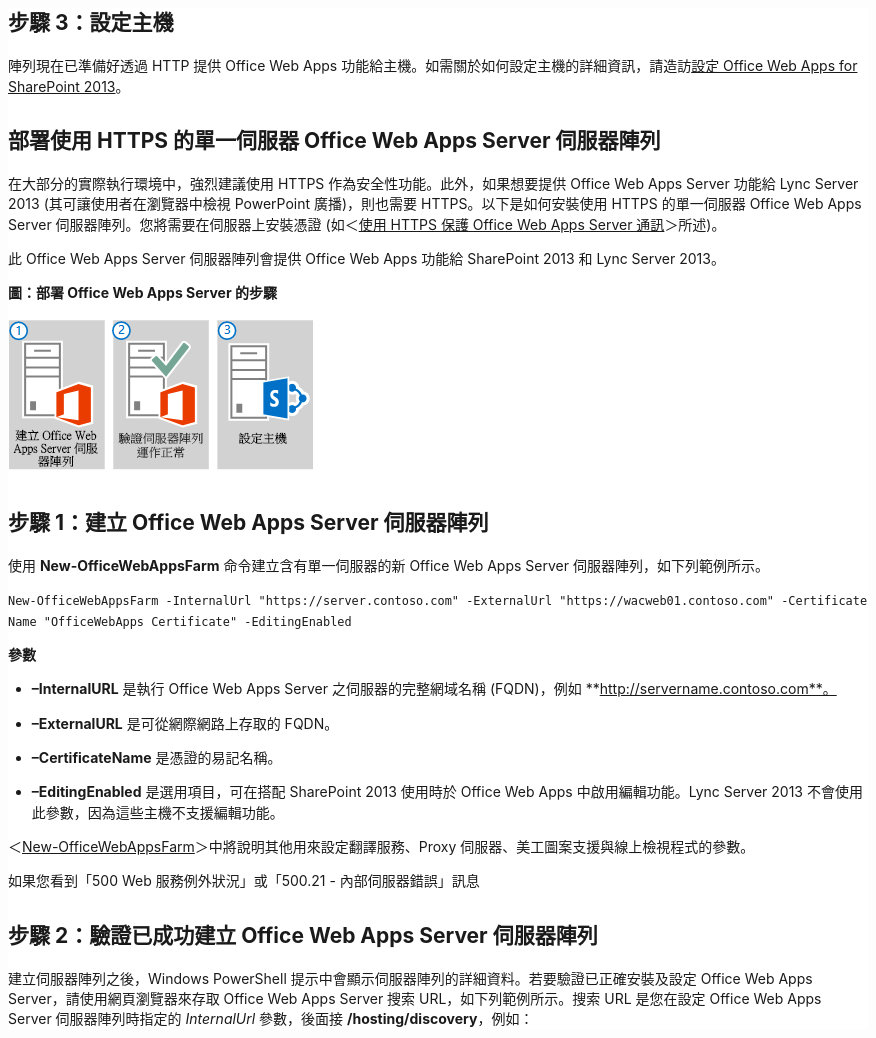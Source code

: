 ## 步驟 3：設定主機

陣列現在已準備好透過 HTTP 提供 Office Web Apps 功能給主機。如需關於如何設定主機的詳細資訊，請造訪[設定 Office Web Apps for SharePoint 2013](configure-office-web-apps-for-sharepoint-2013.md)。

## 部署使用 HTTPS 的單一伺服器 Office Web Apps Server 伺服器陣列
<a name="singlehttps"> </a>

在大部分的實際執行環境中，強烈建議使用 HTTPS 作為安全性功能。此外，如果想要提供 Office Web Apps Server 功能給 Lync Server 2013 (其可讓使用者在瀏覽器中檢視 PowerPoint 廣播)，則也需要 HTTPS。以下是如何安裝使用 HTTPS 的單一伺服器 Office Web Apps Server 伺服器陣列。您將需要在伺服器上安裝憑證 (如＜[使用 HTTPS 保護 Office Web Apps Server 通訊](plan-office-web-apps-server.md)＞所述)。

此 Office Web Apps Server 伺服器陣列會提供 Office Web Apps 功能給 SharePoint 2013 和 Lync Server 2013。

**圖：部署 Office Web Apps Server 的步驟**

![部署單一伺服器 Office Web Apps Server 伺服器陣列的三大步驟。](images/JJ219455.de5b3ed2-d7a7-489e-9de2-f3f068ebe836(Office.15).gif "部署單一伺服器 Office Web Apps Server 伺服器陣列的三大步驟。")

## 步驟 1：建立 Office Web Apps Server 伺服器陣列

使用 **New-OfficeWebAppsFarm** 命令建立含有單一伺服器的新 Office Web Apps Server 伺服器陣列，如下列範例所示。

    New-OfficeWebAppsFarm -InternalUrl "https://server.contoso.com" -ExternalUrl "https://wacweb01.contoso.com" -CertificateName "OfficeWebApps Certificate" -EditingEnabled

**參數**

  - **–InternalURL** 是執行 Office Web Apps Server 之伺服器的完整網域名稱 (FQDN)，例如 **http://servername.contoso.com**。

  - **–ExternalURL** 是可從網際網路上存取的 FQDN。

  - **–CertificateName** 是憑證的易記名稱。

  - **–EditingEnabled** 是選用項目，可在搭配 SharePoint 2013 使用時於 Office Web Apps 中啟用編輯功能。Lync Server 2013 不會使用此參數，因為這些主機不支援編輯功能。

＜[New-OfficeWebAppsFarm](https://docs.microsoft.com/en-us/powershell/module/officewebapps/new-officewebappsfarm?view=officewebapps-ps)＞中將說明其他用來設定翻譯服務、Proxy 伺服器、美工圖案支援與線上檢視程式的參數。

如果您看到「500 Web 服務例外狀況」或「500.21 - 內部伺服器錯誤」訊息

## 步驟 2：驗證已成功建立 Office Web Apps Server 伺服器陣列

建立伺服器陣列之後，Windows PowerShell 提示中會顯示伺服器陣列的詳細資料。若要驗證已正確安裝及設定 Office Web Apps Server，請使用網頁瀏覽器來存取 Office Web Apps Server 搜索 URL，如下列範例所示。搜索 URL 是您在設定 Office Web Apps Server 伺服器陣列時指定的 *InternalUrl* 參數，後面接 **/hosting/discovery**，例如：
